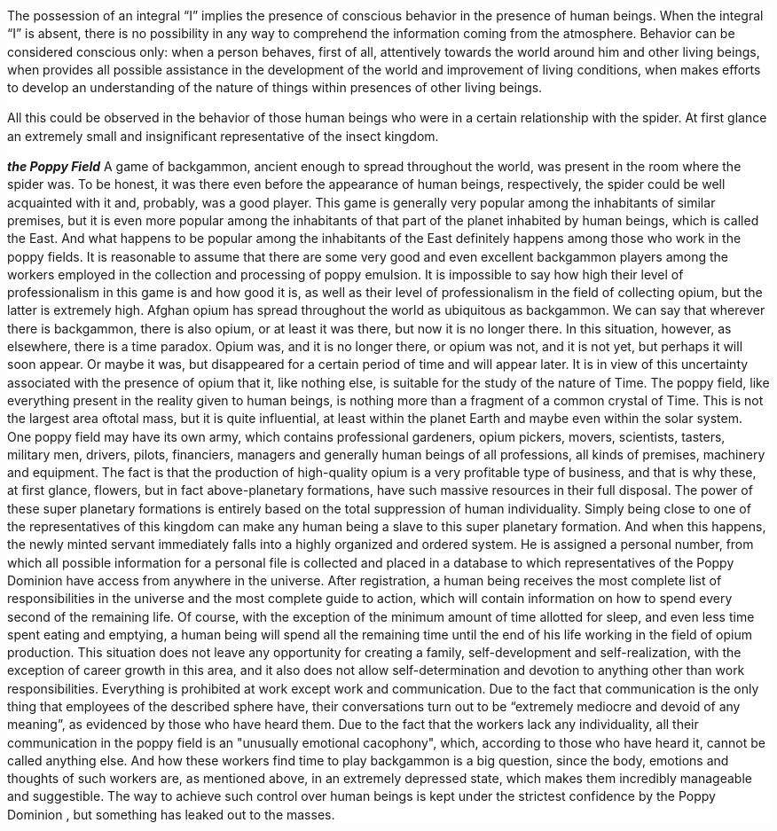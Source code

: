 The possession of an integral “I” implies the presence of conscious behavior in the presence of human beings. When the integral “I” is absent, there is no possibility in any way to comprehend the information coming from the atmosphere. Behavior can be considered conscious only:
when a person behaves, first of all, attentively towards the world around him and other living beings, 
when provides all possible assistance in the development of the world and improvement of living conditions, 
when makes efforts to develop an understanding of the nature of things within presences of other living beings. 

All this could be observed in the behavior of those human beings who were in a certain relationship with the spider. At first glance an extremely small and insignificant representative of the insect kingdom.

***the Poppy Field***
A game of backgammon, ancient enough to spread throughout the world, was present in the room where the spider was. To be honest, it was there even before the appearance of human beings, respectively, the spider could be well acquainted with it and, probably, was a good player. This game is generally very popular among the inhabitants of similar premises, but it is even more popular among the inhabitants of that part of the planet inhabited by human beings, which is called the East. And what happens to be popular among the inhabitants of the East definitely happens among those who work in the poppy fields. It is reasonable to assume that there are some very good and even excellent backgammon players among the workers employed in the collection and processing of poppy emulsion. It is impossible to say how high their level of professionalism in this game is and how good it is, as well as their level of professionalism in the field of collecting opium, but the latter is extremely high. Afghan opium has spread throughout the world as ubiquitous as backgammon. We can say that wherever there is backgammon, there is also opium, or at least it was there, but now it is no longer there. In this situation, however, as elsewhere, there is a time paradox. Opium was, and it is no longer there, or opium was not, and it is not yet, but perhaps it will soon appear. Or maybe it was, but disappeared for a certain period of time and will appear later. It is in view of this uncertainty associated with the presence of opium that it, like nothing else, is suitable for the study of the nature of Time.
The poppy field, like everything present in the reality given to human beings, is nothing more than a fragment of a common crystal of Time. This is not the largest area of ​​total mass, but it is quite influential, at least within the planet Earth and maybe even within the solar system. One poppy field may have its own army, which contains professional gardeners, opium pickers, movers, scientists, tasters, military men, drivers, pilots, financiers, managers and generally human beings of all professions, all kinds of premises, machinery and equipment. The fact is that the production of high-quality opium is a very profitable type of business, and that is why these, at first glance, flowers, but in fact above-planetary formations, have such massive resources in their full disposal. The power of these super planetary formations is entirely based on the total suppression of human individuality. Simply being close to one of the representatives of this kingdom can make any human being a slave to this super planetary formation. And when this happens, the newly minted servant immediately falls into a highly organized and ordered system. He is assigned a personal number, from which all possible information for a personal file is collected and placed in a database to which representatives of the Poppy Dominion  have access from anywhere in the universe. After registration, a human being receives the most complete list of responsibilities in the universe and the most complete guide to action, which will contain information on how to spend every second of the remaining life. Of course, with the exception of the minimum amount of time allotted for sleep, and even less time spent eating and emptying, a human being will spend all the remaining time until the end of his life working in the field of opium production. This situation does not leave any opportunity for creating a family, self-development and self-realization, with the exception of career growth in this area, and it also does not allow self-determination and devotion to anything other than work responsibilities. Everything is prohibited at work except work and communication. Due to the fact that communication is the only thing that employees of the described sphere have, their conversations turn out to be “extremely mediocre and devoid of any meaning”, as evidenced by those who have heard them. Due to the fact that the workers lack any individuality, all their communication in the poppy field is an "unusually emotional cacophony", which, according to those who have heard it, cannot be called anything else. And how these workers find time to play backgammon is a big question, since the body, emotions and thoughts of such workers are, as mentioned above, in an extremely depressed state, which makes them incredibly manageable and suggestible. The way to achieve such control over human beings is kept under the strictest confidence by the Poppy Dominion , but something has leaked out to the masses.